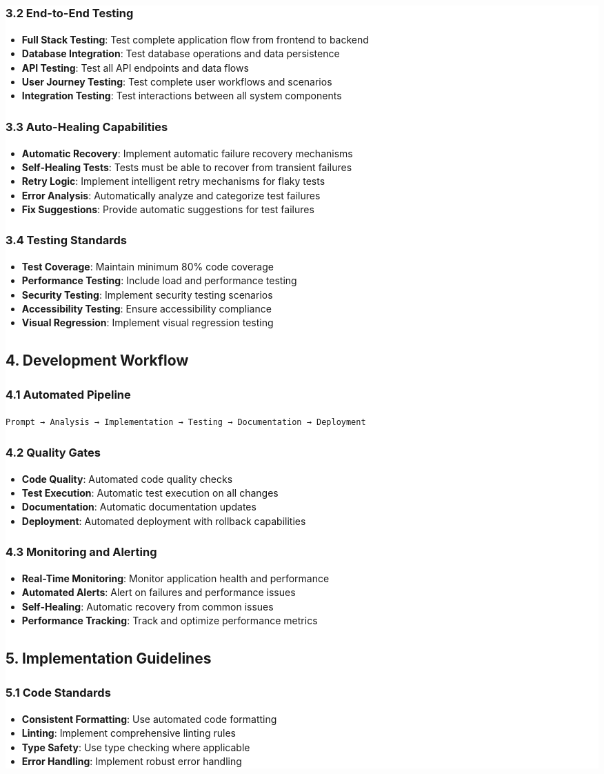 ### 3.2 End-to-End Testing
- **Full Stack Testing**: Test complete application flow from frontend to backend
- **Database Integration**: Test database operations and data persistence
- **API Testing**: Test all API endpoints and data flows
- **User Journey Testing**: Test complete user workflows and scenarios
- **Integration Testing**: Test interactions between all system components

### 3.3 Auto-Healing Capabilities
- **Automatic Recovery**: Implement automatic failure recovery mechanisms
- **Self-Healing Tests**: Tests must be able to recover from transient failures
- **Retry Logic**: Implement intelligent retry mechanisms for flaky tests
- **Error Analysis**: Automatically analyze and categorize test failures
- **Fix Suggestions**: Provide automatic suggestions for test failures

### 3.4 Testing Standards
- **Test Coverage**: Maintain minimum 80% code coverage
- **Performance Testing**: Include load and performance testing
- **Security Testing**: Implement security testing scenarios
- **Accessibility Testing**: Ensure accessibility compliance
- **Visual Regression**: Implement visual regression testing

## 4. Development Workflow

### 4.1 Automated Pipeline
```
Prompt → Analysis → Implementation → Testing → Documentation → Deployment
```

### 4.2 Quality Gates
- **Code Quality**: Automated code quality checks
- **Test Execution**: Automatic test execution on all changes
- **Documentation**: Automatic documentation updates
- **Deployment**: Automated deployment with rollback capabilities

### 4.3 Monitoring and Alerting
- **Real-Time Monitoring**: Monitor application health and performance
- **Automated Alerts**: Alert on failures and performance issues
- **Self-Healing**: Automatic recovery from common issues
- **Performance Tracking**: Track and optimize performance metrics

## 5. Implementation Guidelines

### 5.1 Code Standards
- **Consistent Formatting**: Use automated code formatting
- **Linting**: Implement comprehensive linting rules
- **Type Safety**: Use type checking where applicable
- **Error Handling**: Implement robust error handling
